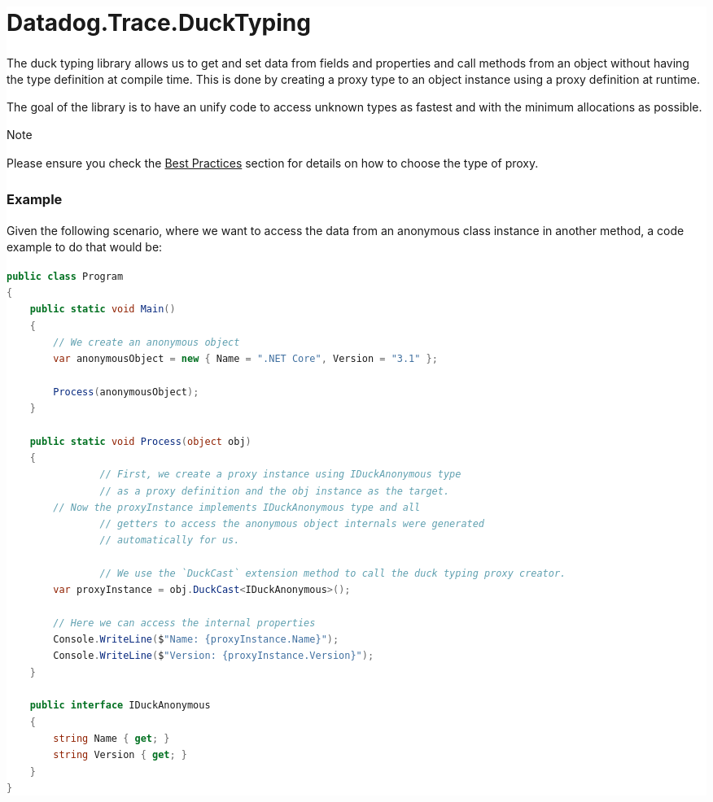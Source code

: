 # Datadog.Trace.DuckTyping

The duck typing library allows us to get and set data from fields and properties and call methods from an object without having the type definition at compile time. This is done by creating a proxy type to an object instance using a proxy definition at runtime.

The goal of the library is to have an unify code to access unknown types as fastest and with the minimum allocations as possible.

> [!NOTE]  
> Please ensure you check the [Best Practices](#best-practices) section for details on how to choose the type of proxy.

### Example
Given the following scenario, where we want to access the data from an anonymous class instance in another method, a code example to do that would be:

```csharp
public class Program
{
	public static void Main()
	{
		// We create an anonymous object
		var anonymousObject = new { Name = ".NET Core", Version = "3.1" };
		
		Process(anonymousObject);
	}
	
	public static void Process(object obj) 
	{
                // First, we create a proxy instance using IDuckAnonymous type
                // as a proxy definition and the obj instance as the target.
		// Now the proxyInstance implements IDuckAnonymous type and all
                // getters to access the anonymous object internals were generated
                // automatically for us.

                // We use the `DuckCast` extension method to call the duck typing proxy creator.
		var proxyInstance = obj.DuckCast<IDuckAnonymous>();

		// Here we can access the internal properties
		Console.WriteLine($"Name: {proxyInstance.Name}");
		Console.WriteLine($"Version: {proxyInstance.Version}");
	}
	
	public interface IDuckAnonymous 
	{
		string Name { get; }
		string Version { get; }
	}		
}
```
